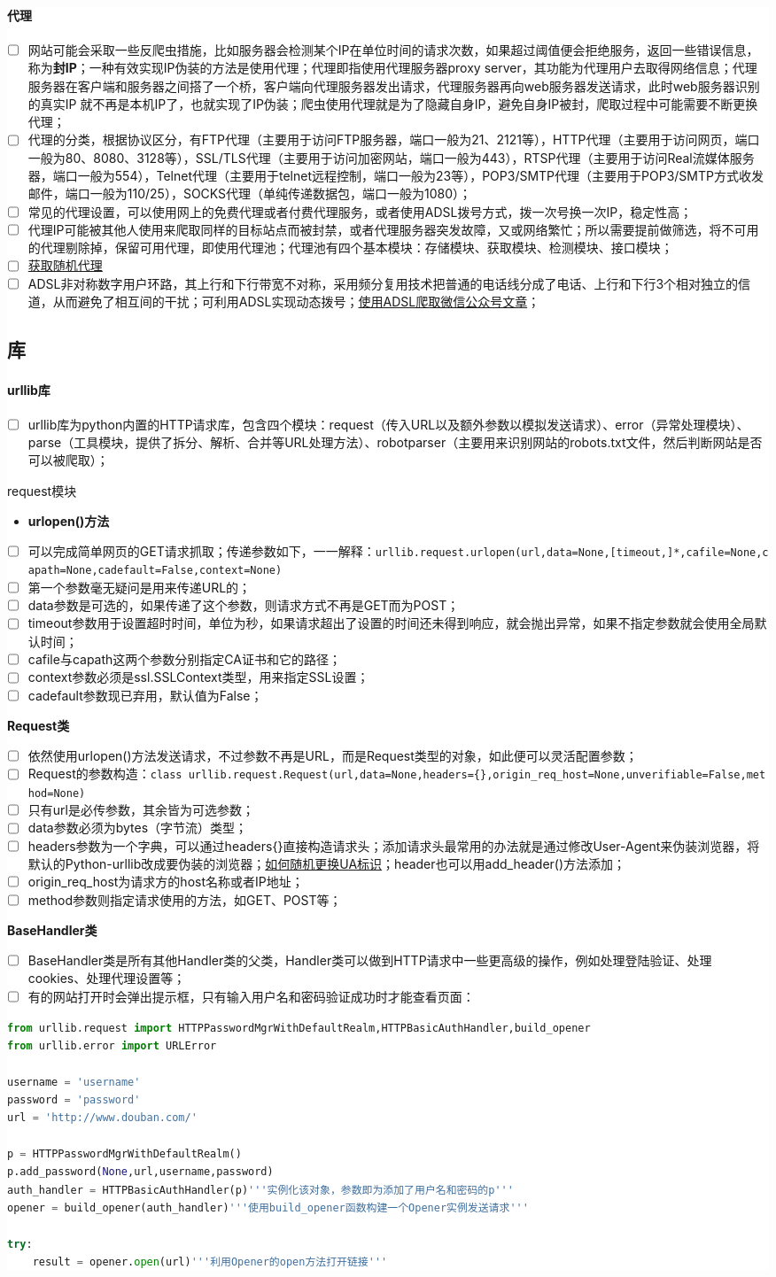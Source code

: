 #### 代理

- [ ] 网站可能会采取一些反爬虫措施，比如服务器会检测某个IP在单位时间的请求次数，如果超过阈值便会拒绝服务，返回一些错误信息，称为**封IP**；一种有效实现IP伪装的方法是使用代理；代理即指使用代理服务器proxy server，其功能为代理用户去取得网络信息；代理服务器在客户端和服务器之间搭了一个桥，客户端向代理服务器发出请求，代理服务器再向web服务器发送请求，此时web服务器识别的真实IP 就不再是本机IP了，也就实现了IP伪装；爬虫使用代理就是为了隐藏自身IP，避免自身IP被封，爬取过程中可能需要不断更换代理；
- [ ] 代理的分类，根据协议区分，有FTP代理（主要用于访问FTP服务器，端口一般为21、2121等），HTTP代理（主要用于访问网页，端口一般为80、8080、3128等），SSL/TLS代理（主要用于访问加密网站，端口一般为443），RTSP代理（主要用于访问Real流媒体服务器，端口一般为554），Telnet代理（主要用于telnet远程控制，端口一般为23等），POP3/SMTP代理（主要用于POP3/SMTP方式收发邮件，端口一般为110/25），SOCKS代理（单纯传递数据包，端口一般为1080）；
- [ ] 常见的代理设置，可以使用网上的免费代理或者付费代理服务，或者使用ADSL拨号方式，拨一次号换一次IP，稳定性高；
- [ ] 代理IP可能被其他人使用来爬取同样的目标站点而被封禁，或者代理服务器突发故障，又或网络繁忙；所以需要提前做筛选，将不可用的代理剔除掉，保留可用代理，即使用代理池；代理池有四个基本模块：存储模块、获取模块、检测模块、接口模块；
- [ ] [获取随机代理](https://github.com/Python3WebSpider/ProxyPool) 
- [ ] ADSL非对称数字用户环路，其上行和下行带宽不对称，采用频分复用技术把普通的电话线分成了电话、上行和下行3个相对独立的信道，从而避免了相互间的干扰；可利用ADSL实现动态拨号；[使用ADSL爬取微信公众号文章](https://github.com/Python3WebSpider/Weixin)；

## 库

#### urllib库

- [ ] urllib库为python内置的HTTP请求库，包含四个模块：request（传入URL以及额外参数以模拟发送请求）、error（异常处理模块）、parse（工具模块，提供了拆分、解析、合并等URL处理方法）、robotparser（主要用来识别网站的robots.txt文件，然后判断网站是否可以被爬取）；

request模块

- **urlopen()方法**
- [ ] 可以完成简单网页的GET请求抓取；传递参数如下，一一解释：`urllib.request.urlopen(url,data=None,[timeout,]*,cafile=None,capath=None,cadefault=False,context=None)`
- [ ] 第一个参数毫无疑问是用来传递URL的；
- [ ] data参数是可选的，如果传递了这个参数，则请求方式不再是GET而为POST；
- [ ] timeout参数用于设置超时时间，单位为秒，如果请求超出了设置的时间还未得到响应，就会抛出异常，如果不指定参数就会使用全局默认时间；
- [ ] cafile与capath这两个参数分别指定CA证书和它的路径；
- [ ] context参数必须是ssl.SSLContext类型，用来指定SSL设置；
- [ ] cadefault参数现已弃用，默认值为False；

**Request类**

- [ ] 依然使用urlopen()方法发送请求，不过参数不再是URL，而是Request类型的对象，如此便可以灵活配置参数；
- [ ] Request的参数构造：`class urllib.request.Request(url,data=None,headers={},origin_req_host=None,unverifiable=False,method=None)`
- [ ] 只有url是必传参数，其余皆为可选参数；
- [ ] data参数必须为bytes（字节流）类型；
- [ ] headers参数为一个字典，可以通过headers{}直接构造请求头；添加请求头最常用的办法就是通过修改User-Agent来伪装浏览器，将默认的Python-urllib改成要伪装的浏览器；[如何随机更换UA标识](https://blog.csdn.net/codingforhaifeng/article/details/80506199)；header也可以用add_header()方法添加；
- [ ] origin_req_host为请求方的host名称或者IP地址；
- [ ] method参数则指定请求使用的方法，如GET、POST等；

**BaseHandler类**

- [ ] BaseHandler类是所有其他Handler类的父类，Handler类可以做到HTTP请求中一些更高级的操作，例如处理登陆验证、处理cookies、处理代理设置等；
- [ ] 有的网站打开时会弹出提示框，只有输入用户名和密码验证成功时才能查看页面：

```python
from urllib.request import HTTPPasswordMgrWithDefaultRealm,HTTPBasicAuthHandler,build_opener
from urllib.error import URLError

username = 'username'
password = 'password'
url = 'http://www.douban.com/'

p = HTTPPasswordMgrWithDefaultRealm()
p.add_password(None,url,username,password)
auth_handler = HTTPBasicAuthHandler(p)'''实例化该对象，参数即为添加了用户名和密码的p'''
opener = build_opener(auth_handler)'''使用build_opener函数构建一个Opener实例发送请求'''

try:
	result = opener.open(url)'''利用Opener的open方法打开链接'''
```